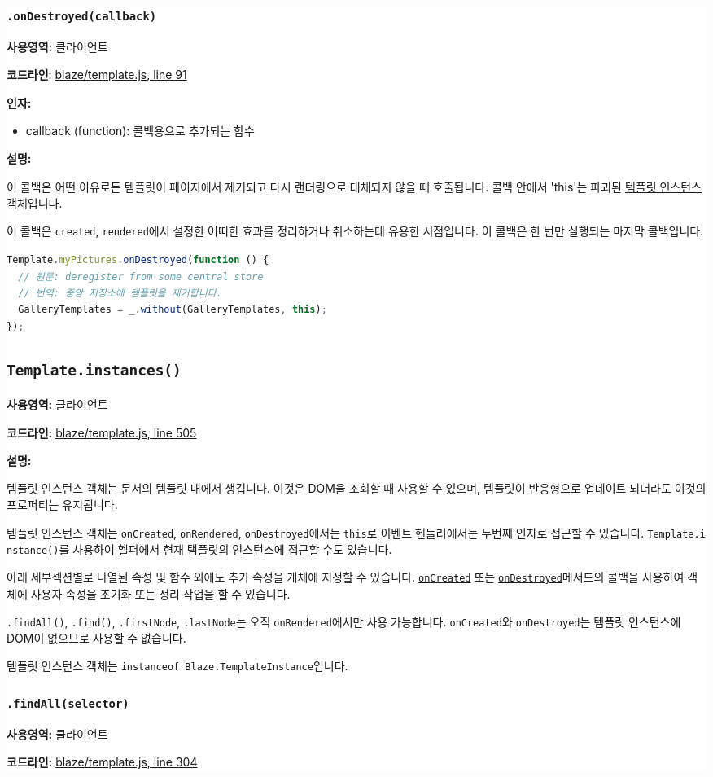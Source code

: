 ### `.onDestroyed(callback)`

**사용영역:** 클라이언트

**코드라인**: [blaze/template.js, line 91](https://github.com/meteor/blaze/blob/master/packages/blaze/template.js#L91)

**인자:**

- callback (function): 콜백용으로 추가되는 함수

**설명:**

이 콜백은 어떤 이유로든 템플릿이 페이지에서 제거되고 다시 랜더링으로 대체되지 않을 때 호출됩니다.
콜백 안에서 'this'는 파괴된 [템플릿 인스턴스](#templateinstance) 객체입니다.

이 콜백은 `created`, `rendered`에서 설정한 어떠한 효과를 정리하거나 취소하는데 유용한 시점입니다.
이 콜백은 한 번만 실행되는 마지막 콜백입니다.

```js
Template.myPictures.onDestroyed(function () {
  // 원문: deregister from some central store
  // 번역: 중앙 저장소에 템플릿을 제거합니다.
  GalleryTemplates = _.without(GalleryTemplates, this);
});
```

## `Template.instances()`

**사용영역:** 클라이언트

**코드라인:** [blaze/template.js, line 505](https://github.com/meteor/blaze/blob/master/packages/blaze/template.js#L505)

**설명:**

템플릿 인스턴스 객체는 문서의 템플릿 내에서 생깁니다.
이것은 DOM을 조회할 때 사용할 수 있으며, 템플릿이 반응형으로 업데이트 되더라도 이것의 프로퍼티는 유지됩니다.

템플릿 인스턴스 객체는 `onCreated`, `onRendered`, `onDestroyed`에서는 `this`로 이벤트 헨들러에서는 두번째 인자로 접근할 수 있습니다.
`Template.instance()`를 사용하여 헬퍼에서 현재 탬플릿의 인스턴스에 접근할 수도 있습니다.

아래 세부섹션별로 나열된 속성 및 함수 외에도 추가 속성을 개체에 지정할 수 있습니다.
[`onCreated`](#oncreatedcallback) 또는 [`onDestroyed`](#ondestroyedcallback)메서드의 콜백을 사용하여 객체에 사용자 속성을 초기화 또는 정리 작업을 할 수 있습니다.

`.findAll()`, `.find()`, `.firstNode`, `.lastNode`는 오직 `onRendered`에서만 사용 가능합니다.
`onCreated`와 `onDestroyed`는 템플릿 인스턴스에 DOM이 없으므로 사용할 수 없습니다.

템플릿 인스턴스 객체는 `instanceof Blaze.TemplateInstance`입니다.

### `.findAll(selector)`

**사용영역:** 클라이언트

**코드라인:** [blaze/template.js, line 304](https://github.com/meteor/blaze/blob/master/packages/blaze/template.js#L304)

